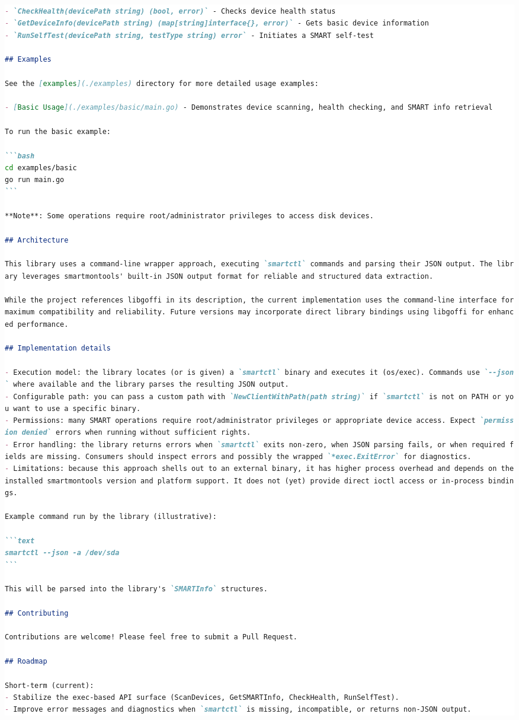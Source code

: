 ````markdown
- `CheckHealth(devicePath string) (bool, error)` - Checks device health status
- `GetDeviceInfo(devicePath string) (map[string]interface{}, error)` - Gets basic device information
- `RunSelfTest(devicePath string, testType string) error` - Initiates a SMART self-test

## Examples

See the [examples](./examples) directory for more detailed usage examples:

- [Basic Usage](./examples/basic/main.go) - Demonstrates device scanning, health checking, and SMART info retrieval

To run the basic example:

```bash
cd examples/basic
go run main.go
```

**Note**: Some operations require root/administrator privileges to access disk devices.

## Architecture

This library uses a command-line wrapper approach, executing `smartctl` commands and parsing their JSON output. The library leverages smartmontools' built-in JSON output format for reliable and structured data extraction.

While the project references libgoffi in its description, the current implementation uses the command-line interface for maximum compatibility and reliability. Future versions may incorporate direct library bindings using libgoffi for enhanced performance.

## Implementation details

- Execution model: the library locates (or is given) a `smartctl` binary and executes it (os/exec). Commands use `--json` where available and the library parses the resulting JSON output.
- Configurable path: you can pass a custom path with `NewClientWithPath(path string)` if `smartctl` is not on PATH or you want to use a specific binary.
- Permissions: many SMART operations require root/administrator privileges or appropriate device access. Expect `permission denied` errors when running without sufficient rights.
- Error handling: the library returns errors when `smartctl` exits non-zero, when JSON parsing fails, or when required fields are missing. Consumers should inspect errors and possibly the wrapped `*exec.ExitError` for diagnostics.
- Limitations: because this approach shells out to an external binary, it has higher process overhead and depends on the installed smartmontools version and platform support. It does not (yet) provide direct ioctl access or in-process bindings.

Example command run by the library (illustrative):

```text
smartctl --json -a /dev/sda
```

This will be parsed into the library's `SMARTInfo` structures.

## Contributing

Contributions are welcome! Please feel free to submit a Pull Request.

## Roadmap

Short-term (current):
- Stabilize the exec-based API surface (ScanDevices, GetSMARTInfo, CheckHealth, RunSelfTest).
- Improve error messages and diagnostics when `smartctl` is missing, incompatible, or returns non-JSON output.
````